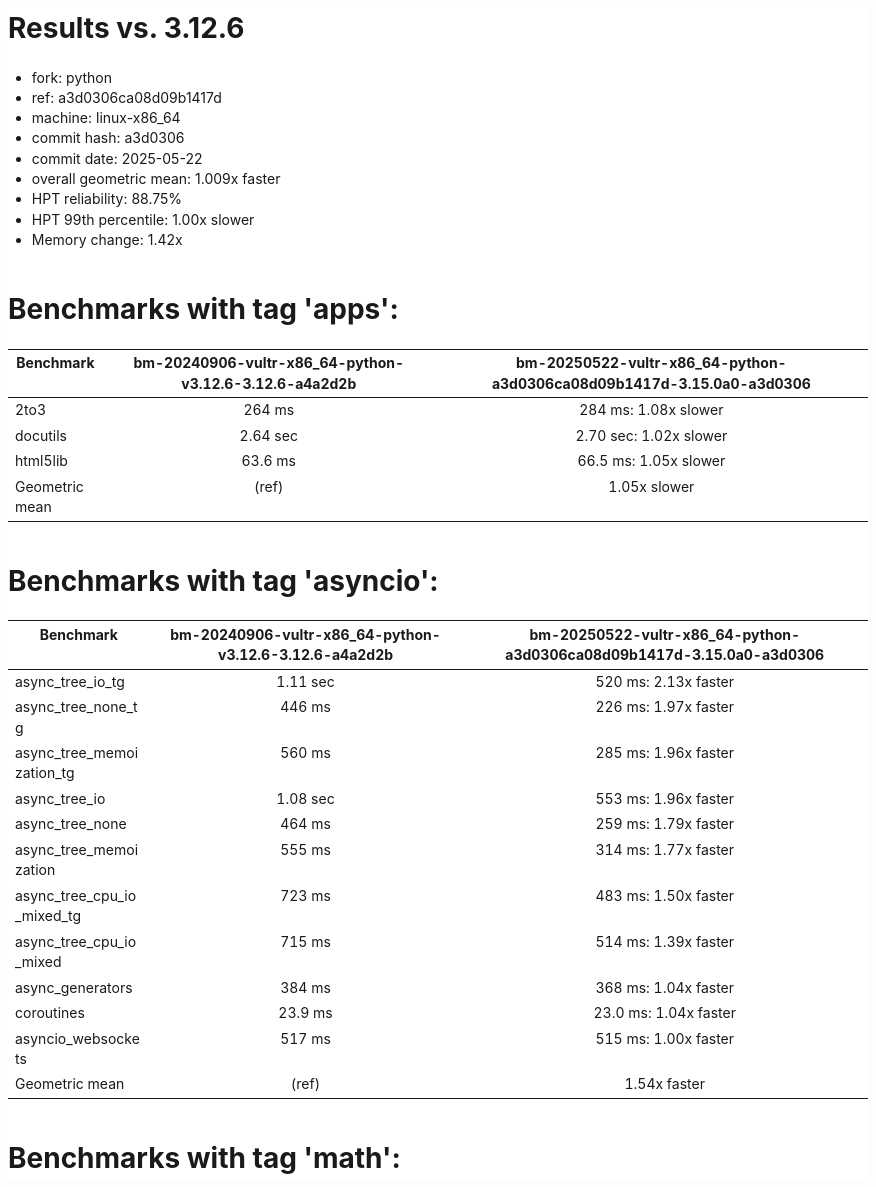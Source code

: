 # Results vs. 3.12.6

- fork: python
- ref: a3d0306ca08d09b1417d
- machine: linux-x86_64
- commit hash: a3d0306
- commit date: 2025-05-22
- overall geometric mean: 1.009x faster
- HPT reliability: 88.75%
- HPT 99th percentile: 1.00x slower
- Memory change: 1.42x

Benchmarks with tag 'apps':
===========================

| Benchmark      | bm-20240906-vultr-x86_64-python-v3.12.6-3.12.6-a4a2d2b | bm-20250522-vultr-x86_64-python-a3d0306ca08d09b1417d-3.15.0a0-a3d0306 |
|----------------|:------------------------------------------------------:|:---------------------------------------------------------------------:|
| 2to3           | 264 ms                                                 | 284 ms: 1.08x slower                                                  |
| docutils       | 2.64 sec                                               | 2.70 sec: 1.02x slower                                                |
| html5lib       | 63.6 ms                                                | 66.5 ms: 1.05x slower                                                 |
| Geometric mean | (ref)                                                  | 1.05x slower                                                          |

Benchmarks with tag 'asyncio':
==============================

| Benchmark                  | bm-20240906-vultr-x86_64-python-v3.12.6-3.12.6-a4a2d2b | bm-20250522-vultr-x86_64-python-a3d0306ca08d09b1417d-3.15.0a0-a3d0306 |
|----------------------------|:------------------------------------------------------:|:---------------------------------------------------------------------:|
| async_tree_io_tg           | 1.11 sec                                               | 520 ms: 2.13x faster                                                  |
| async_tree_none_tg         | 446 ms                                                 | 226 ms: 1.97x faster                                                  |
| async_tree_memoization_tg  | 560 ms                                                 | 285 ms: 1.96x faster                                                  |
| async_tree_io              | 1.08 sec                                               | 553 ms: 1.96x faster                                                  |
| async_tree_none            | 464 ms                                                 | 259 ms: 1.79x faster                                                  |
| async_tree_memoization     | 555 ms                                                 | 314 ms: 1.77x faster                                                  |
| async_tree_cpu_io_mixed_tg | 723 ms                                                 | 483 ms: 1.50x faster                                                  |
| async_tree_cpu_io_mixed    | 715 ms                                                 | 514 ms: 1.39x faster                                                  |
| async_generators           | 384 ms                                                 | 368 ms: 1.04x faster                                                  |
| coroutines                 | 23.9 ms                                                | 23.0 ms: 1.04x faster                                                 |
| asyncio_websockets         | 517 ms                                                 | 515 ms: 1.00x faster                                                  |
| Geometric mean             | (ref)                                                  | 1.54x faster                                                          |

Benchmarks with tag 'math':
===========================
